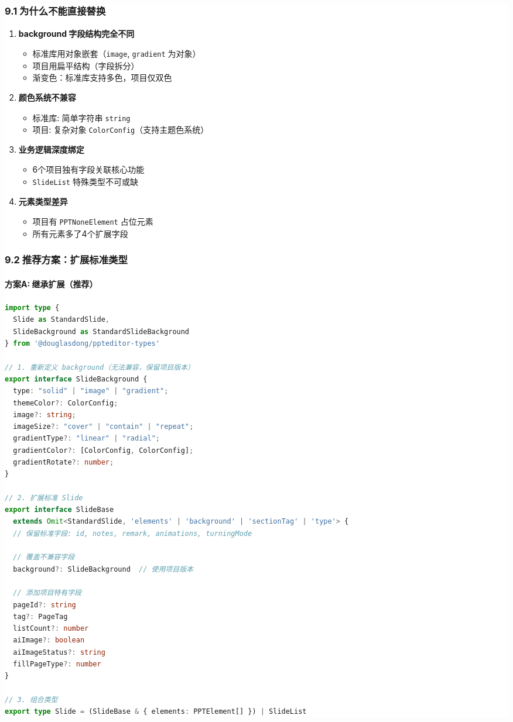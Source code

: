 ### 9.1 为什么不能直接替换

1. **background 字段结构完全不同**
   - 标准库用对象嵌套（`image`, `gradient` 为对象）
   - 项目用扁平结构（字段拆分）
   - 渐变色：标准库支持多色，项目仅双色

2. **颜色系统不兼容**
   - 标准库: 简单字符串 `string`
   - 项目: 复杂对象 `ColorConfig`（支持主题色系统）

3. **业务逻辑深度绑定**
   - 6个项目独有字段关联核心功能
   - `SlideList` 特殊类型不可或缺

4. **元素类型差异**
   - 项目有 `PPTNoneElement` 占位元素
   - 所有元素多了4个扩展字段

### 9.2 推荐方案：扩展标准类型

#### 方案A: 继承扩展（推荐）

```typescript
import type {
  Slide as StandardSlide,
  SlideBackground as StandardSlideBackground
} from '@douglasdong/ppteditor-types'

// 1. 重新定义 background（无法兼容，保留项目版本）
export interface SlideBackground {
  type: "solid" | "image" | "gradient";
  themeColor?: ColorConfig;
  image?: string;
  imageSize?: "cover" | "contain" | "repeat";
  gradientType?: "linear" | "radial";
  gradientColor?: [ColorConfig, ColorConfig];
  gradientRotate?: number;
}

// 2. 扩展标准 Slide
export interface SlideBase
  extends Omit<StandardSlide, 'elements' | 'background' | 'sectionTag' | 'type'> {
  // 保留标准字段: id, notes, remark, animations, turningMode

  // 覆盖不兼容字段
  background?: SlideBackground  // 使用项目版本

  // 添加项目特有字段
  pageId?: string
  tag?: PageTag
  listCount?: number
  aiImage?: boolean
  aiImageStatus?: string
  fillPageType?: number
}

// 3. 组合类型
export type Slide = (SlideBase & { elements: PPTElement[] }) | SlideList
```
